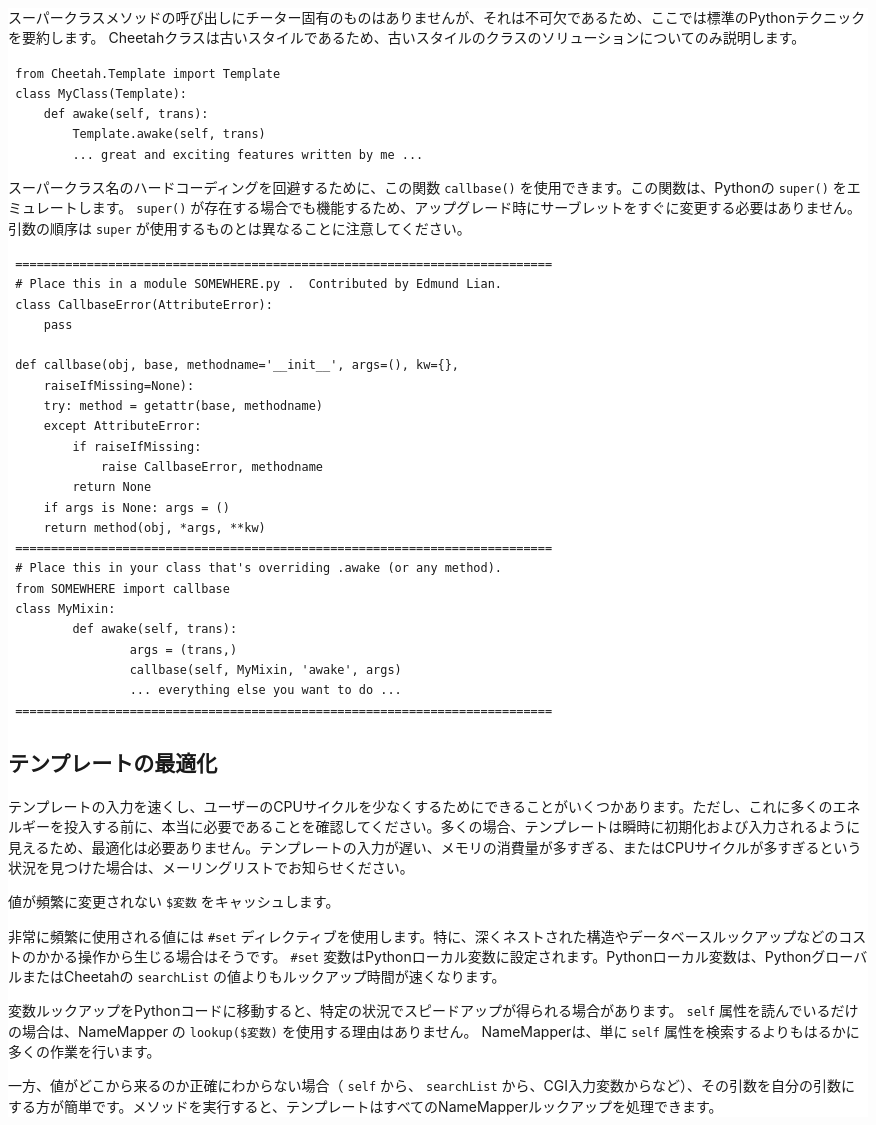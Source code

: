 スーパークラスメソッドの呼び出しにチーター固有のものはありませんが、それは不可欠であるため、ここでは標準のPythonテクニックを要約します。 Cheetahクラスは古いスタイルであるため、古いスタイルのクラスのソリューションについてのみ説明します。

```
 from Cheetah.Template import Template
 class MyClass(Template):
     def awake(self, trans):
         Template.awake(self, trans)
         ... great and exciting features written by me ...
```

スーパークラス名のハードコーディングを回避するために、この関数  `callbase()` を使用できます。この関数は、Pythonの `super()` をエミュレートします。  `super()` が存在する場合でも機能するため、アップグレード時にサーブレットをすぐに変更する必要はありません。 引数の順序は `super` が使用するものとは異なることに注意してください。

```
 ===========================================================================
 # Place this in a module SOMEWHERE.py .  Contributed by Edmund Lian.
 class CallbaseError(AttributeError):
     pass

 def callbase(obj, base, methodname='__init__', args=(), kw={},
     raiseIfMissing=None):
     try: method = getattr(base, methodname)
     except AttributeError:
         if raiseIfMissing:
             raise CallbaseError, methodname
         return None
     if args is None: args = ()
     return method(obj, *args, **kw)
 ===========================================================================
 # Place this in your class that's overriding .awake (or any method).
 from SOMEWHERE import callbase
 class MyMixin:
         def awake(self, trans):
                 args = (trans,)
                 callbase(self, MyMixin, 'awake', args)
                 ... everything else you want to do ...
 ===========================================================================
```


## テンプレートの最適化
テンプレートの入力を速くし、ユーザーのCPUサイクルを少なくするためにできることがいくつかあります。ただし、これに多くのエネルギーを投入する前に、本当に必要であることを確認してください。多くの場合、テンプレートは瞬時に初期化および入力されるように見えるため、最適化は必要ありません。テンプレートの入力が遅い、メモリの消費量が多すぎる、またはCPUサイクルが多すぎるという状況を見つけた場合は、メーリングリストでお知らせください。

値が頻繁に変更されない  `$変数` をキャッシュします。

非常に頻繁に使用される値には  `#set` ディレクティブを使用します。特に、深くネストされた構造やデータベースルックアップなどのコストのかかる操作から生じる場合はそうです。 `#set` 変数はPythonローカル変数に設定されます。Pythonローカル変数は、PythonグローバルまたはCheetahの `searchList` の値よりもルックアップ時間が速くなります。

変数ルックアップをPythonコードに移動すると、特定の状況でスピードアップが得られる場合があります。   `self` 属性を読んでいるだけの場合は、NameMapper の `lookup($変数)` を使用する理由はありません。 NameMapperは、単に `self` 属性を検索するよりもはるかに多くの作業を行います。

一方、値がどこから来るのか正確にわからない場合（  `self` から、 `searchList` から、CGI入力変数からなど）、その引数を自分の引数にする方が簡単です。メソッドを実行すると、テンプレートはすべてのNameMapperルックアップを処理できます。
